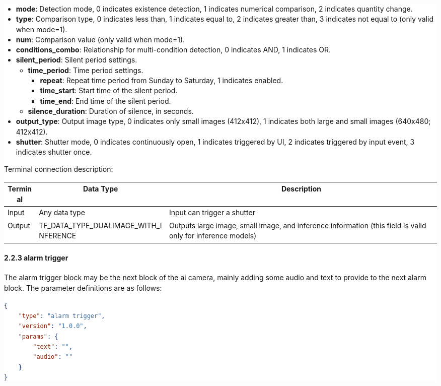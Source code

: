   * **mode**: Detection mode, 0 indicates existence detection, 1 indicates numerical comparison, 2 indicates quantity change.
  * **type**: Comparison type, 0 indicates less than, 1 indicates equal to, 2 indicates greater than, 3 indicates not equal to (only valid when mode=1).
  * **num**: Comparison value (only valid when mode=1).
* **conditions\_combo**: Relationship for multi-condition detection, 0 indicates AND, 1 indicates OR.
* **silent\_period**: Silent period settings.
  * **time\_period**: Time period settings.
    * **repeat**: Repeat time period from Sunday to Saturday, 1 indicates enabled.
    * **time\_start**: Start time of the silent period.
    * **time\_end**: End time of the silent period.
  * **silence\_duration**: Duration of silence, in seconds.
* **output\_type**: Output image type, 0 indicates only small images (412x412), 1 indicates both large and small images (640x480; 412x412).
* **shutter**: Shutter mode, 0 indicates continuously open, 1 indicates triggered by UI, 2 indicates triggered by input event, 3 indicates shutter once.

Terminal connection description:

<table>
  <thead>
    <tr>
      <th>Terminal</th>
      <th>Data Type</th>
      <th>Description</th>
    </tr>
  </thead>
  <tbody>
    <tr>
      <td>Input</td>
      <td>Any data type</td>
      <td>Input can trigger a shutter</td>
    </tr>
    <tr>
      <td>Output</td>
      <td>TF_DATA_TYPE_DUALIMAGE_WITH_INFERENCE</td>
      <td>Outputs large image, small image, and inference information (this field is valid only for inference models)</td>
    </tr>
  </tbody>
</table>

#### 2.2.3 alarm trigger

The alarm trigger block may be the next block of the ai camera, mainly adding some audio and text to provide to the next alarm block. The parameter definitions are as follows:

```json
{
    "type": "alarm trigger",
    "version": "1.0.0",
    "params": {
        "text": "", 
        "audio": ""
    }
}
```
